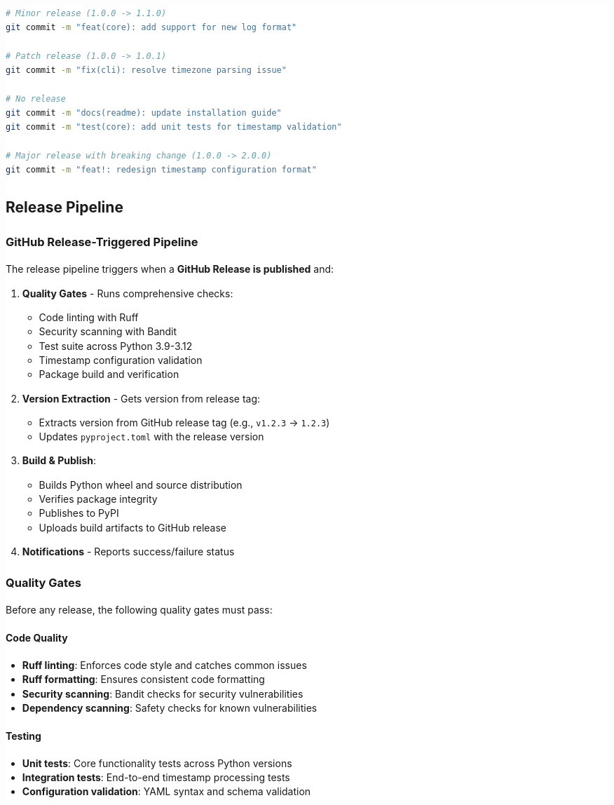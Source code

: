 ```bash
# Minor release (1.0.0 -> 1.1.0)
git commit -m "feat(core): add support for new log format"

# Patch release (1.0.0 -> 1.0.1)
git commit -m "fix(cli): resolve timezone parsing issue"

# No release
git commit -m "docs(readme): update installation guide"
git commit -m "test(core): add unit tests for timestamp validation"

# Major release with breaking change (1.0.0 -> 2.0.0)
git commit -m "feat!: redesign timestamp configuration format"
```

## Release Pipeline

### GitHub Release-Triggered Pipeline

The release pipeline triggers when a **GitHub Release is published** and:

1. **Quality Gates** - Runs comprehensive checks:
   - Code linting with Ruff
   - Security scanning with Bandit
   - Test suite across Python 3.9-3.12
   - Timestamp configuration validation
   - Package build and verification

2. **Version Extraction** - Gets version from release tag:
   - Extracts version from GitHub release tag (e.g., `v1.2.3` → `1.2.3`)
   - Updates `pyproject.toml` with the release version

3. **Build & Publish**:
   - Builds Python wheel and source distribution
   - Verifies package integrity
   - Publishes to PyPI
   - Uploads build artifacts to GitHub release

4. **Notifications** - Reports success/failure status

### Quality Gates

Before any release, the following quality gates must pass:

#### Code Quality
- **Ruff linting**: Enforces code style and catches common issues
- **Ruff formatting**: Ensures consistent code formatting
- **Security scanning**: Bandit checks for security vulnerabilities
- **Dependency scanning**: Safety checks for known vulnerabilities

#### Testing
- **Unit tests**: Core functionality tests across Python versions
- **Integration tests**: End-to-end timestamp processing tests
- **Configuration validation**: YAML syntax and schema validation
